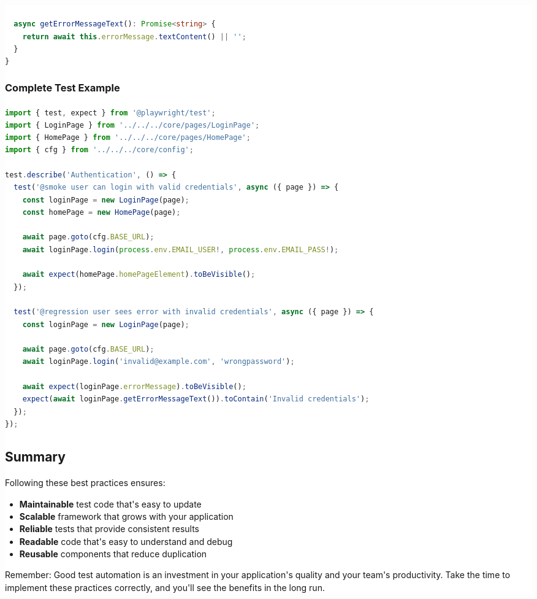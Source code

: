 ```typescript

  async getErrorMessageText(): Promise<string> {
    return await this.errorMessage.textContent() || '';
  }
}
```

### Complete Test Example
```typescript
import { test, expect } from '@playwright/test';
import { LoginPage } from '../../../core/pages/LoginPage';
import { HomePage } from '../../../core/pages/HomePage';
import { cfg } from '../../../core/config';

test.describe('Authentication', () => {
  test('@smoke user can login with valid credentials', async ({ page }) => {
    const loginPage = new LoginPage(page);
    const homePage = new HomePage(page);
    
    await page.goto(cfg.BASE_URL);
    await loginPage.login(process.env.EMAIL_USER!, process.env.EMAIL_PASS!);
    
    await expect(homePage.homePageElement).toBeVisible();
  });

  test('@regression user sees error with invalid credentials', async ({ page }) => {
    const loginPage = new LoginPage(page);
    
    await page.goto(cfg.BASE_URL);
    await loginPage.login('invalid@example.com', 'wrongpassword');
    
    await expect(loginPage.errorMessage).toBeVisible();
    expect(await loginPage.getErrorMessageText()).toContain('Invalid credentials');
  });
});
```

## Summary

Following these best practices ensures:
- **Maintainable** test code that's easy to update
- **Scalable** framework that grows with your application
- **Reliable** tests that provide consistent results
- **Readable** code that's easy to understand and debug
- **Reusable** components that reduce duplication

Remember: Good test automation is an investment in your application's quality and your team's productivity. Take the time to implement these practices correctly, and you'll see the benefits in the long run.
